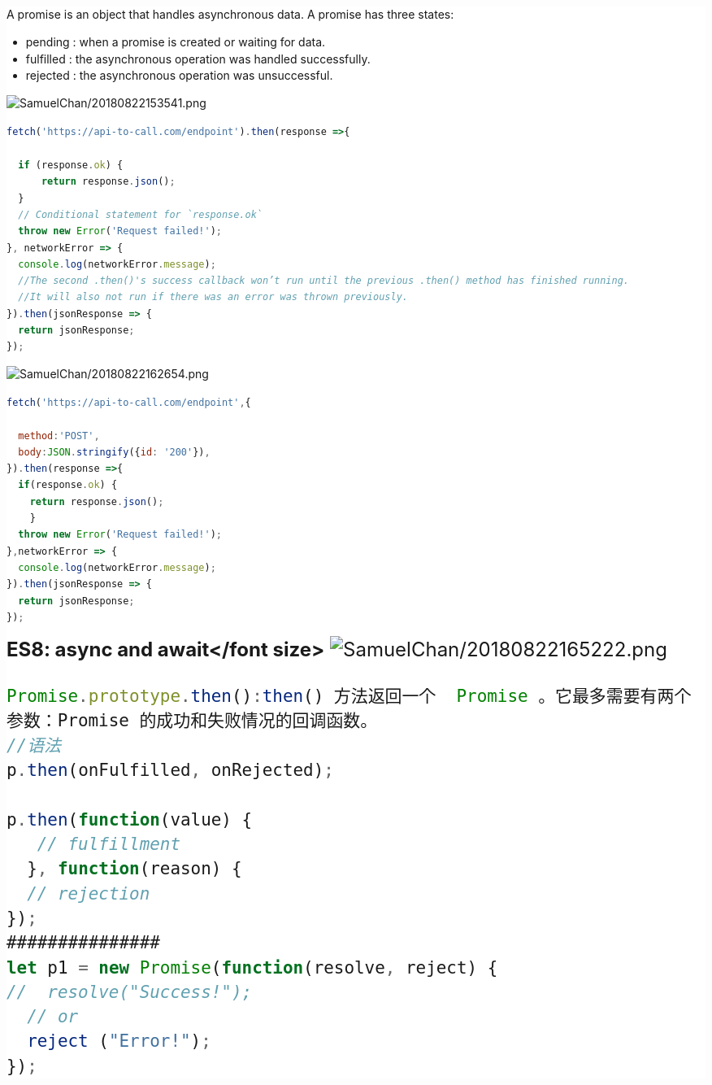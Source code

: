 A promise is an object that handles asynchronous data. A promise has three states:

- pending : when a promise is created or waiting for data.
- fulfilled : the asynchronous operation was handled successfully.
- rejected : the asynchronous operation was unsuccessful.

![SamuelChan/20180822153541.png](http://ormqbgzmy.bkt.clouddn.com/SamuelChan/20180822153541.png)

```js
fetch('https://api-to-call.com/endpoint').then(response =>{
  
  if (response.ok) {
 	  return response.json();
  }
  // Conditional statement for `response.ok`
  throw new Error('Request failed!');
}, networkError => {
  console.log(networkError.message);
  //The second .then()'s success callback won’t run until the previous .then() method has finished running.
  //It will also not run if there was an error was thrown previously.
}).then(jsonResponse => {
  return jsonResponse;
});

```

![SamuelChan/20180822162654.png](http://ormqbgzmy.bkt.clouddn.com/SamuelChan/20180822162654.png)

```js
fetch('https://api-to-call.com/endpoint',{
  
  method:'POST',
  body:JSON.stringify({id: '200'}),
}).then(response =>{
  if(response.ok) {
  	return response.json();
	}
  throw new Error('Request failed!');
},networkError => {
  console.log(networkError.message);
}).then(jsonResponse => {
  return jsonResponse;
});
```


**<font size = 5>ES8: async and await</font size>**
![SamuelChan/20180822165222.png](http://ormqbgzmy.bkt.clouddn.com/SamuelChan/20180822165222.png)

```js
Promise.prototype.then():then() 方法返回一个  Promise 。它最多需要有两个参数：Promise 的成功和失败情况的回调函数。
//语法
p.then(onFulfilled, onRejected);

p.then(function(value) {
   // fulfillment
  }, function(reason) {
  // rejection
});
###############
let p1 = new Promise(function(resolve, reject) {
//  resolve("Success!");
  // or
  reject ("Error!");
});
```